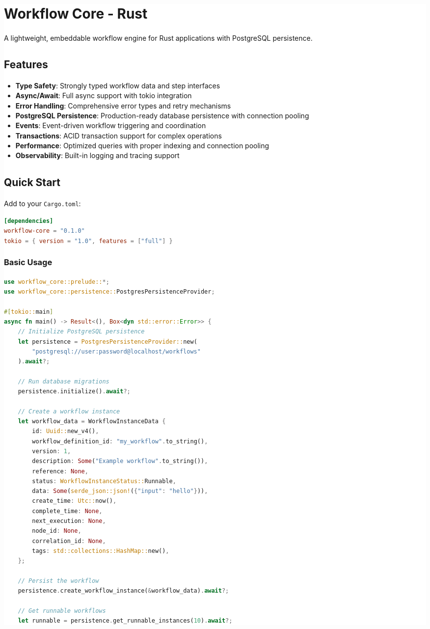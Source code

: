 # Workflow Core - Rust

A lightweight, embeddable workflow engine for Rust applications with PostgreSQL persistence.

## Features

- **Type Safety**: Strongly typed workflow data and step interfaces
- **Async/Await**: Full async support with tokio integration  
- **Error Handling**: Comprehensive error types and retry mechanisms
- **PostgreSQL Persistence**: Production-ready database persistence with connection pooling
- **Events**: Event-driven workflow triggering and coordination
- **Transactions**: ACID transaction support for complex operations
- **Performance**: Optimized queries with proper indexing and connection pooling
- **Observability**: Built-in logging and tracing support

## Quick Start

Add to your `Cargo.toml`:

```toml
[dependencies]
workflow-core = "0.1.0"
tokio = { version = "1.0", features = ["full"] }
```

### Basic Usage

```rust
use workflow_core::prelude::*;
use workflow_core::persistence::PostgresPersistenceProvider;

#[tokio::main]
async fn main() -> Result<(), Box<dyn std::error::Error>> {
    // Initialize PostgreSQL persistence
    let persistence = PostgresPersistenceProvider::new(
        "postgresql://user:password@localhost/workflows"
    ).await?;
    
    // Run database migrations
    persistence.initialize().await?;
    
    // Create a workflow instance
    let workflow_data = WorkflowInstanceData {
        id: Uuid::new_v4(),
        workflow_definition_id: "my_workflow".to_string(),
        version: 1,
        description: Some("Example workflow".to_string()),
        reference: None,
        status: WorkflowInstanceStatus::Runnable,
        data: Some(serde_json::json!({"input": "hello"})),
        create_time: Utc::now(),
        complete_time: None,
        next_execution: None,
        node_id: None,
        correlation_id: None,
        tags: std::collections::HashMap::new(),
    };
    
    // Persist the workflow
    persistence.create_workflow_instance(&workflow_data).await?;
    
    // Get runnable workflows
    let runnable = persistence.get_runnable_instances(10).await?;
```